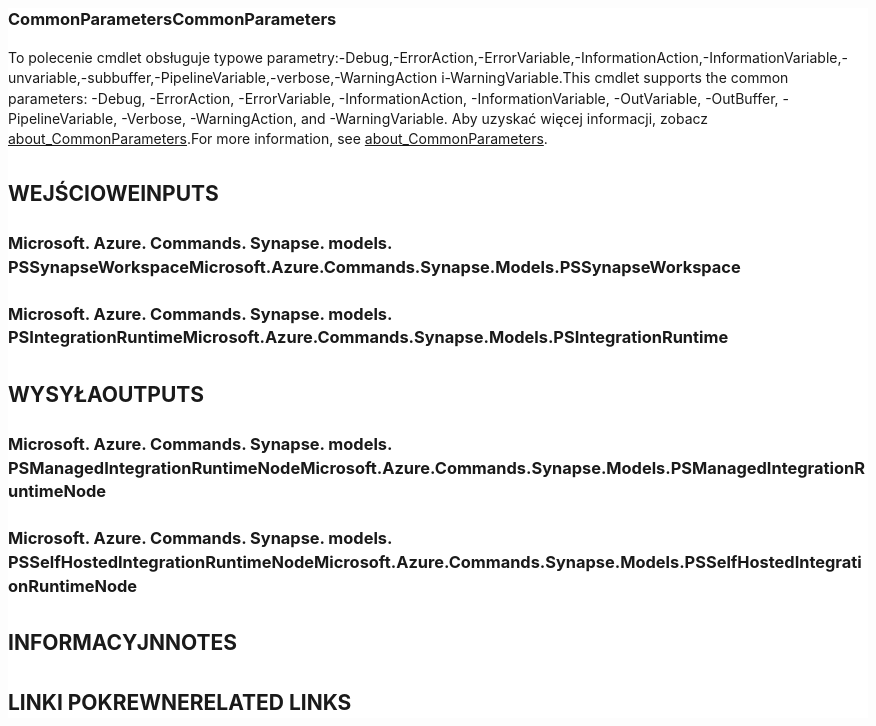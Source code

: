 ### <span data-ttu-id="f1810-135">CommonParameters</span><span class="sxs-lookup"><span data-stu-id="f1810-135">CommonParameters</span></span>
<span data-ttu-id="f1810-136">To polecenie cmdlet obsługuje typowe parametry:-Debug,-ErrorAction,-ErrorVariable,-InformationAction,-InformationVariable,-unvariable,-subbuffer,-PipelineVariable,-verbose,-WarningAction i-WarningVariable.</span><span class="sxs-lookup"><span data-stu-id="f1810-136">This cmdlet supports the common parameters: -Debug, -ErrorAction, -ErrorVariable, -InformationAction, -InformationVariable, -OutVariable, -OutBuffer, -PipelineVariable, -Verbose, -WarningAction, and -WarningVariable.</span></span> <span data-ttu-id="f1810-137">Aby uzyskać więcej informacji, zobacz [about_CommonParameters](http://go.microsoft.com/fwlink/?LinkID=113216).</span><span class="sxs-lookup"><span data-stu-id="f1810-137">For more information, see [about_CommonParameters](http://go.microsoft.com/fwlink/?LinkID=113216).</span></span>

## <span data-ttu-id="f1810-138">WEJŚCIOWE</span><span class="sxs-lookup"><span data-stu-id="f1810-138">INPUTS</span></span>

### <span data-ttu-id="f1810-139">Microsoft. Azure. Commands. Synapse. models. PSSynapseWorkspace</span><span class="sxs-lookup"><span data-stu-id="f1810-139">Microsoft.Azure.Commands.Synapse.Models.PSSynapseWorkspace</span></span>

### <span data-ttu-id="f1810-140">Microsoft. Azure. Commands. Synapse. models. PSIntegrationRuntime</span><span class="sxs-lookup"><span data-stu-id="f1810-140">Microsoft.Azure.Commands.Synapse.Models.PSIntegrationRuntime</span></span>

## <span data-ttu-id="f1810-141">WYSYŁA</span><span class="sxs-lookup"><span data-stu-id="f1810-141">OUTPUTS</span></span>

### <span data-ttu-id="f1810-142">Microsoft. Azure. Commands. Synapse. models. PSManagedIntegrationRuntimeNode</span><span class="sxs-lookup"><span data-stu-id="f1810-142">Microsoft.Azure.Commands.Synapse.Models.PSManagedIntegrationRuntimeNode</span></span>

### <span data-ttu-id="f1810-143">Microsoft. Azure. Commands. Synapse. models. PSSelfHostedIntegrationRuntimeNode</span><span class="sxs-lookup"><span data-stu-id="f1810-143">Microsoft.Azure.Commands.Synapse.Models.PSSelfHostedIntegrationRuntimeNode</span></span>

## <span data-ttu-id="f1810-144">INFORMACYJN</span><span class="sxs-lookup"><span data-stu-id="f1810-144">NOTES</span></span>

## <span data-ttu-id="f1810-145">LINKI POKREWNE</span><span class="sxs-lookup"><span data-stu-id="f1810-145">RELATED LINKS</span></span>
